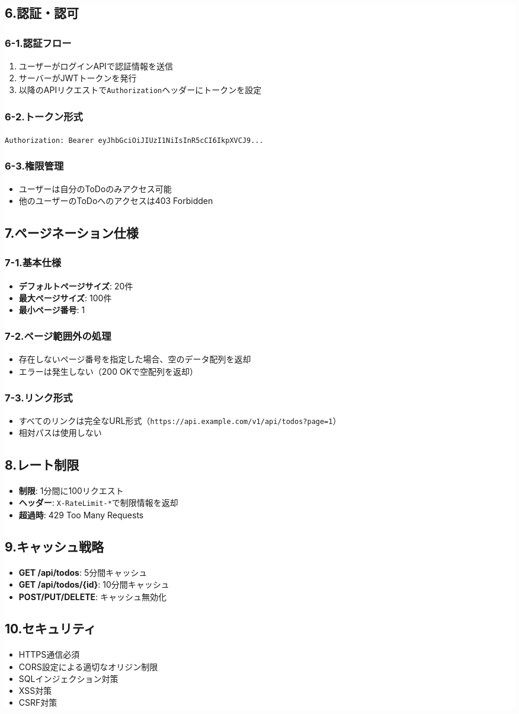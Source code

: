 ## 6.認証・認可

### 6-1.認証フロー
1. ユーザーがログインAPIで認証情報を送信
2. サーバーがJWTトークンを発行
3. 以降のAPIリクエストで`Authorization`ヘッダーにトークンを設定

### 6-2.トークン形式
```
Authorization: Bearer eyJhbGciOiJIUzI1NiIsInR5cCI6IkpXVCJ9...
```

### 6-3.権限管理
- ユーザーは自分のToDoのみアクセス可能
- 他のユーザーのToDoへのアクセスは403 Forbidden

## 7.ページネーション仕様

### 7-1.基本仕様
- **デフォルトページサイズ**: 20件
- **最大ページサイズ**: 100件
- **最小ページ番号**: 1

### 7-2.ページ範囲外の処理
- 存在しないページ番号を指定した場合、空のデータ配列を返却
- エラーは発生しない（200 OKで空配列を返却）

### 7-3.リンク形式
- すべてのリンクは完全なURL形式（`https://api.example.com/v1/api/todos?page=1`）
- 相対パスは使用しない

## 8.レート制限
- **制限**: 1分間に100リクエスト
- **ヘッダー**: `X-RateLimit-*`で制限情報を返却
- **超過時**: 429 Too Many Requests

## 9.キャッシュ戦略
- **GET /api/todos**: 5分間キャッシュ
- **GET /api/todos/{id}**: 10分間キャッシュ
- **POST/PUT/DELETE**: キャッシュ無効化

## 10.セキュリティ
- HTTPS通信必須
- CORS設定による適切なオリジン制限
- SQLインジェクション対策
- XSS対策
- CSRF対策


